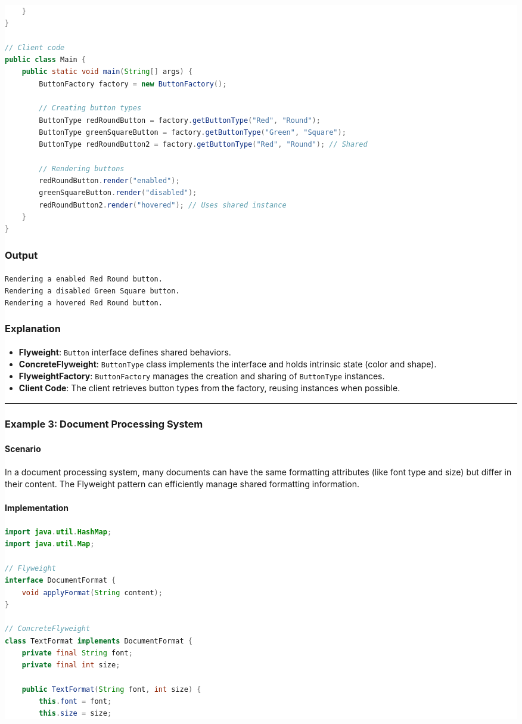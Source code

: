 ```java
    }
}

// Client code
public class Main {
    public static void main(String[] args) {
        ButtonFactory factory = new ButtonFactory();

        // Creating button types
        ButtonType redRoundButton = factory.getButtonType("Red", "Round");
        ButtonType greenSquareButton = factory.getButtonType("Green", "Square");
        ButtonType redRoundButton2 = factory.getButtonType("Red", "Round"); // Shared

        // Rendering buttons
        redRoundButton.render("enabled");
        greenSquareButton.render("disabled");
        redRoundButton2.render("hovered"); // Uses shared instance
    }
}
```

### Output
```
Rendering a enabled Red Round button.
Rendering a disabled Green Square button.
Rendering a hovered Red Round button.
```

### Explanation
- **Flyweight**: `Button` interface defines shared behaviors.
- **ConcreteFlyweight**: `ButtonType` class implements the interface and holds intrinsic state (color and shape).
- **FlyweightFactory**: `ButtonFactory` manages the creation and sharing of `ButtonType` instances.
- **Client Code**: The client retrieves button types from the factory, reusing instances when possible.

---

### Example 3: **Document Processing System**

#### Scenario
In a document processing system, many documents can have the same formatting attributes (like font type and size) but differ in their content. The Flyweight pattern can efficiently manage shared formatting information.

#### Implementation

```java
import java.util.HashMap;
import java.util.Map;

// Flyweight
interface DocumentFormat {
    void applyFormat(String content);
}

// ConcreteFlyweight
class TextFormat implements DocumentFormat {
    private final String font;
    private final int size;

    public TextFormat(String font, int size) {
        this.font = font;
        this.size = size;
```